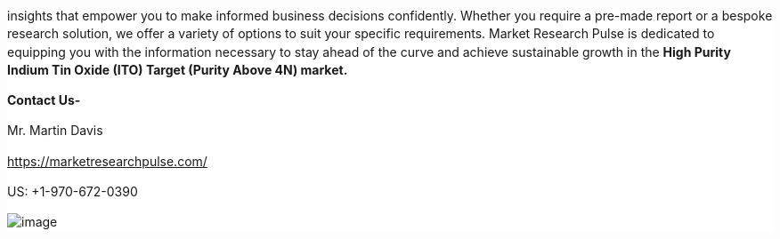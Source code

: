 insights that empower you to make informed business decisions confidently. Whether you require a pre-made report or a bespoke research solution, we offer a variety of options to suit your specific requirements. Market Research Pulse is dedicated to equipping you with the information necessary to stay ahead of the curve and achieve sustainable growth in the <strong>High Purity Indium Tin Oxide (ITO) Target (Purity Above 4N) market.</strong></p><p><strong>Contact Us-</strong></p><p>Mr. Martin Davis</p><p>https://marketresearchpulse.com/</p><p>US: +1-970-672-0390</p>
![image](https://github.com/user-attachments/assets/7b7d1506-1250-4474-9234-0dd11e77c8a6)
